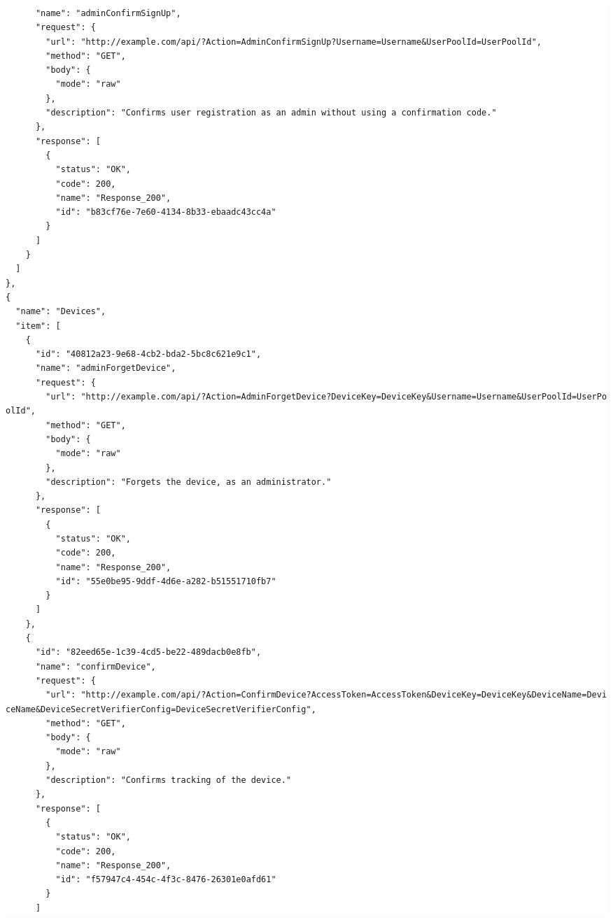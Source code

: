           "name": "adminConfirmSignUp",
          "request": {
            "url": "http://example.com/api/?Action=AdminConfirmSignUp?Username=Username&UserPoolId=UserPoolId",
            "method": "GET",
            "body": {
              "mode": "raw"
            },
            "description": "Confirms user registration as an admin without using a confirmation code."
          },
          "response": [
            {
              "status": "OK",
              "code": 200,
              "name": "Response_200",
              "id": "b83cf76e-7e60-4134-8b33-ebaadc43cc4a"
            }
          ]
        }
      ]
    },
    {
      "name": "Devices",
      "item": [
        {
          "id": "40812a23-9e68-4cb2-bda2-5bc8c621e9c1",
          "name": "adminForgetDevice",
          "request": {
            "url": "http://example.com/api/?Action=AdminForgetDevice?DeviceKey=DeviceKey&Username=Username&UserPoolId=UserPoolId",
            "method": "GET",
            "body": {
              "mode": "raw"
            },
            "description": "Forgets the device, as an administrator."
          },
          "response": [
            {
              "status": "OK",
              "code": 200,
              "name": "Response_200",
              "id": "55e0be95-9ddf-4d6e-a282-b51551710fb7"
            }
          ]
        },
        {
          "id": "82eed65e-1c39-4cd5-be22-489dacb0e8fb",
          "name": "confirmDevice",
          "request": {
            "url": "http://example.com/api/?Action=ConfirmDevice?AccessToken=AccessToken&DeviceKey=DeviceKey&DeviceName=DeviceName&DeviceSecretVerifierConfig=DeviceSecretVerifierConfig",
            "method": "GET",
            "body": {
              "mode": "raw"
            },
            "description": "Confirms tracking of the device."
          },
          "response": [
            {
              "status": "OK",
              "code": 200,
              "name": "Response_200",
              "id": "f57947c4-454c-4f3c-8476-26301e0afd61"
            }
          ]